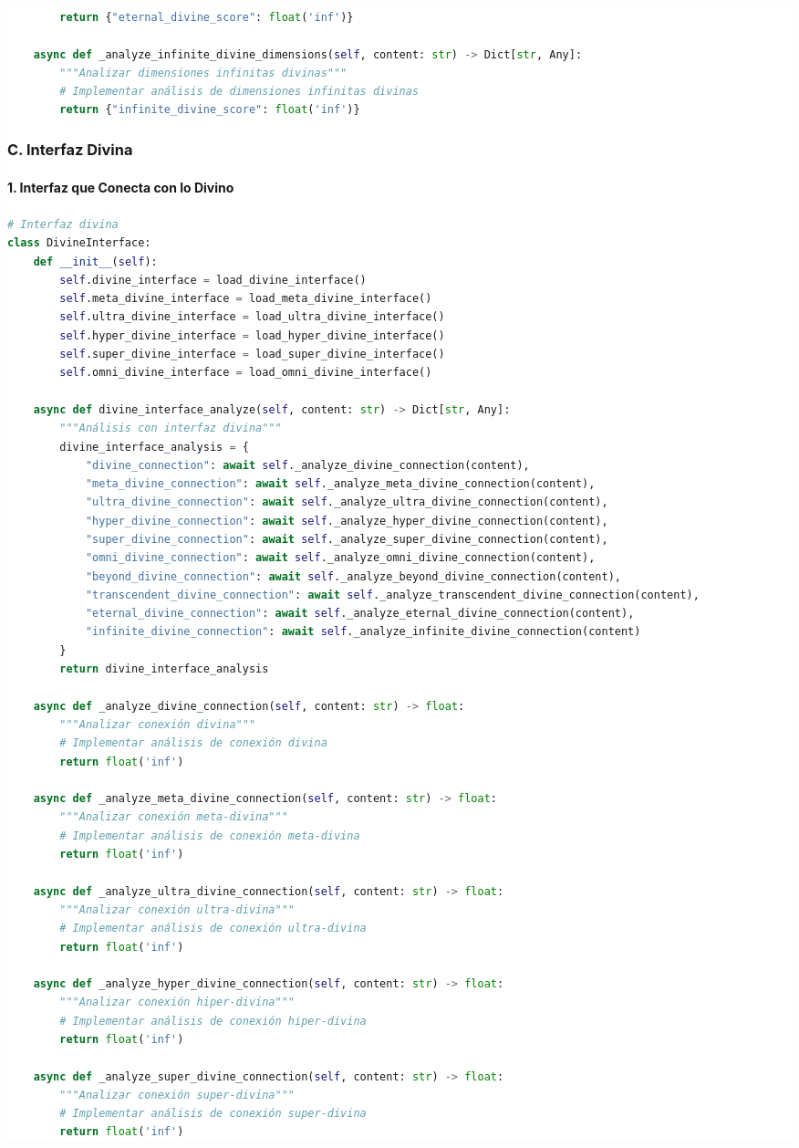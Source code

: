 ```python
        return {"eternal_divine_score": float('inf')}
    
    async def _analyze_infinite_divine_dimensions(self, content: str) -> Dict[str, Any]:
        """Analizar dimensiones infinitas divinas"""
        # Implementar análisis de dimensiones infinitas divinas
        return {"infinite_divine_score": float('inf')}
```

### **C. Interfaz Divina**

#### **1. Interfaz que Conecta con lo Divino**
```python
# Interfaz divina
class DivineInterface:
    def __init__(self):
        self.divine_interface = load_divine_interface()
        self.meta_divine_interface = load_meta_divine_interface()
        self.ultra_divine_interface = load_ultra_divine_interface()
        self.hyper_divine_interface = load_hyper_divine_interface()
        self.super_divine_interface = load_super_divine_interface()
        self.omni_divine_interface = load_omni_divine_interface()
    
    async def divine_interface_analyze(self, content: str) -> Dict[str, Any]:
        """Análisis con interfaz divina"""
        divine_interface_analysis = {
            "divine_connection": await self._analyze_divine_connection(content),
            "meta_divine_connection": await self._analyze_meta_divine_connection(content),
            "ultra_divine_connection": await self._analyze_ultra_divine_connection(content),
            "hyper_divine_connection": await self._analyze_hyper_divine_connection(content),
            "super_divine_connection": await self._analyze_super_divine_connection(content),
            "omni_divine_connection": await self._analyze_omni_divine_connection(content),
            "beyond_divine_connection": await self._analyze_beyond_divine_connection(content),
            "transcendent_divine_connection": await self._analyze_transcendent_divine_connection(content),
            "eternal_divine_connection": await self._analyze_eternal_divine_connection(content),
            "infinite_divine_connection": await self._analyze_infinite_divine_connection(content)
        }
        return divine_interface_analysis
    
    async def _analyze_divine_connection(self, content: str) -> float:
        """Analizar conexión divina"""
        # Implementar análisis de conexión divina
        return float('inf')
    
    async def _analyze_meta_divine_connection(self, content: str) -> float:
        """Analizar conexión meta-divina"""
        # Implementar análisis de conexión meta-divina
        return float('inf')
    
    async def _analyze_ultra_divine_connection(self, content: str) -> float:
        """Analizar conexión ultra-divina"""
        # Implementar análisis de conexión ultra-divina
        return float('inf')
    
    async def _analyze_hyper_divine_connection(self, content: str) -> float:
        """Analizar conexión hiper-divina"""
        # Implementar análisis de conexión hiper-divina
        return float('inf')
    
    async def _analyze_super_divine_connection(self, content: str) -> float:
        """Analizar conexión super-divina"""
        # Implementar análisis de conexión super-divina
        return float('inf')
```